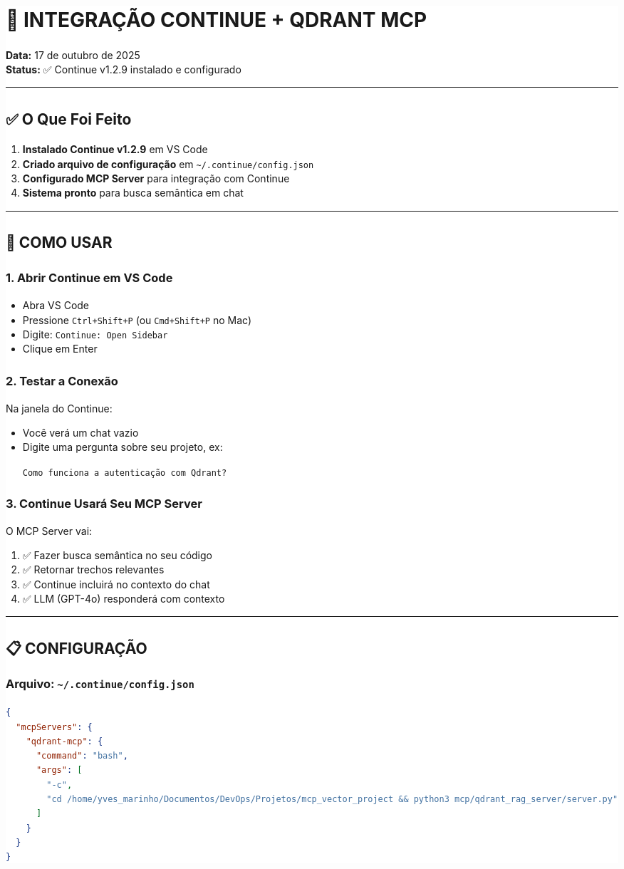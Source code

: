 # 🔌 INTEGRAÇÃO CONTINUE + QDRANT MCP

**Data:** 17 de outubro de 2025  
**Status:** ✅ Continue v1.2.9 instalado e configurado

---

## ✅ O Que Foi Feito

1. **Instalado Continue v1.2.9** em VS Code
2. **Criado arquivo de configuração** em `~/.continue/config.json`
3. **Configurado MCP Server** para integração com Continue
4. **Sistema pronto** para busca semântica em chat

---

## 🚀 COMO USAR

### 1. Abrir Continue em VS Code

- Abra VS Code
- Pressione `Ctrl+Shift+P` (ou `Cmd+Shift+P` no Mac)
- Digite: `Continue: Open Sidebar`
- Clique em Enter

### 2. Testar a Conexão

Na janela do Continue:
- Você verá um chat vazio
- Digite uma pergunta sobre seu projeto, ex:
  ```
  Como funciona a autenticação com Qdrant?
  ```

### 3. Continue Usará Seu MCP Server

O MCP Server vai:
1. ✅ Fazer busca semântica no seu código
2. ✅ Retornar trechos relevantes
3. ✅ Continue incluirá no contexto do chat
4. ✅ LLM (GPT-4o) responderá com contexto

---

## 📋 CONFIGURAÇÃO

### Arquivo: `~/.continue/config.json`

```json
{
  "mcpServers": {
    "qdrant-mcp": {
      "command": "bash",
      "args": [
        "-c",
        "cd /home/yves_marinho/Documentos/DevOps/Projetos/mcp_vector_project && python3 mcp/qdrant_rag_server/server.py"
      ]
    }
  }
}
```
